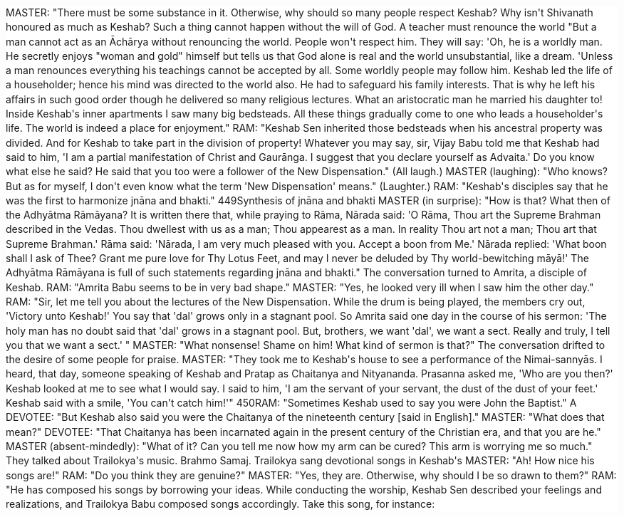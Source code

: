 MASTER: "There must be some substance in it. Otherwise, why should so many people
respect Keshab? Why isn't Shivanath honoured as much as Keshab? Such a thing cannot
happen without the will of God.
A teacher must renounce the world
"But a man cannot act as an Āchārya without renouncing the world.
People won't
respect him. They will say: 'Oh, he is a worldly man. He secretly enjoys "woman and
gold" himself but tells us that God alone is real and the world unsubstantial, like a
dream. 'Unless a man renounces everything his teachings cannot be accepted by all.
Some worldly people may follow him. Keshab led the life of a householder; hence his
mind was directed to the world also. He had to safeguard his family interests. That is
why he left his affairs in such good order though he delivered so many religious
lectures. What an aristocratic man he married his daughter to! Inside Keshab's inner
apartments I saw many big bedsteads. All these things gradually come to one who leads
a householder's life. The world is indeed a place for enjoyment."
RAM: "Keshab Sen inherited those bedsteads when his ancestral property was divided.
And for Keshab to take part in the division of property! Whatever you may say, sir, Vijay
Babu told me that Keshab had said to him, 'I am a partial manifestation of Christ and
Gaurānga. I suggest that you declare yourself as Advaita.' Do you know what else he
said? He said that you too were a follower of the New Dispensation." (All laugh.)
MASTER (laughing): "Who knows? But as for myself, I don't even know what the term
'New Dispensation' means." (Laughter.)
RAM: "Keshab's disciples say that he was the first to harmonize jnāna and bhakti."
449Synthesis of jnāna and bhakti
MASTER (in surprise): "How is that? What then of the Adhyātma Rāmāyana? It is written
there that, while praying to Rāma, Nārada said: 'O Rāma, Thou art the Supreme
Brahman described in the Vedas. Thou dwellest with us as a man; Thou appearest as a
man. In reality Thou art not a man; Thou art that Supreme Brahman.' Rāma said:
'Nārada, I am very much pleased with you. Accept a boon from Me.' Nārada replied:
'What boon shall I ask of Thee? Grant me pure love for Thy Lotus Feet, and may I never
be deluded by Thy world-bewitching māyā!' The Adhyātma Rāmāyana is full of such
statements regarding jnāna and bhakti."
The conversation turned to Amrita, a disciple of Keshab.
RAM: "Amrita Babu seems to be in very bad shape."
MASTER: "Yes, he looked very ill when I saw him the other day."
RAM: "Sir, let me tell you about the lectures of the New Dispensation. While the drum is
being played, the members cry out, 'Victory unto Keshab!' You say that 'dal' grows only
in a stagnant pool. So Amrita said one day in the course of his sermon: 'The holy man
has no doubt said that 'dal' grows in a stagnant pool. But, brothers, we want 'dal', we
want a sect. Really and truly, I tell you that we want a sect.' "
MASTER: "What nonsense! Shame on him! What kind of sermon is that?"
The conversation drifted to the desire of some people for praise.
MASTER: "They took me to Keshab's house to see a performance of the Nimai-sannyās.
I heard, that day, someone speaking of Keshab and Pratap as Chaitanya and
Nityananda. Prasanna asked me, 'Who are you then?' Keshab looked at me to see what
I would say. I said to him, 'I am the servant of your servant, the dust of the dust of
your feet.' Keshab said with a smile, 'You can't catch him!'"
450RAM: "Sometimes Keshab used to say you were John the Baptist."
A DEVOTEE: "But Keshab also said you were the Chaitanya of the nineteenth century
[said in English]."
MASTER: "What does that mean?"
DEVOTEE: "That Chaitanya has been incarnated again in the present century of the
Christian era, and that you are he."
MASTER (absent-mindedly): "What of it? Can you tell me now how my arm can be
cured? This arm is worrying me so much."
They talked about Trailokya's music.
Brahmo Samaj.
Trailokya sang devotional songs in Keshab's
MASTER: "Ah! How nice his songs are!"
RAM: "Do you think they are genuine?"
MASTER: "Yes, they are. Otherwise, why should I be so drawn to them?"
RAM: "He has composed his songs by borrowing your ideas. While conducting the worship,
Keshab Sen described your feelings and realizations, and Trailokya Babu composed songs
accordingly. Take this song, for instance: